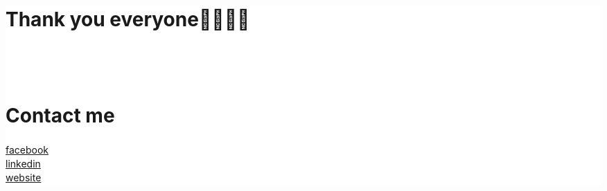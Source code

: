 # Thank you everyone🙏🏻🙏🏻
<br><br>

# Contact me
[facebook][Facebook]<br>
[linkedin][LinkedIn]<br>
[website][Website]


[facebook]:https://www.facebook.com/uhaisingmarma.uhai
[linkedin]:https://www.linkedin.com/in/uhai-marma-1a64b51ba
[website]:https://uhaimong.github.io/PersonalWebsite/












